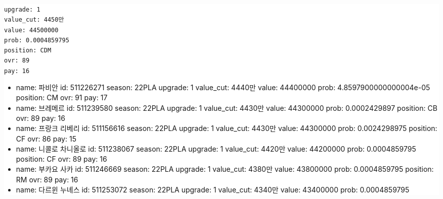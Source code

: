     upgrade: 1
    value_cut: 4450만
    value: 44500000
    prob: 0.0004859795
    position: CDM
    ovr: 89
    pay: 16
  - name: 파비안
    id: 511226271
    season: 22PLA
    upgrade: 1
    value_cut: 4440만
    value: 44400000
    prob: 4.8597900000000004e-05
    position: CM
    ovr: 91
    pay: 17
  - name: 브레메르
    id: 511239580
    season: 22PLA
    upgrade: 1
    value_cut: 4430만
    value: 44300000
    prob: 0.0002429897
    position: CB
    ovr: 89
    pay: 16
  - name: 프랑크 리베리
    id: 511156616
    season: 22PLA
    upgrade: 1
    value_cut: 4430만
    value: 44300000
    prob: 0.0024298975
    position: CF
    ovr: 86
    pay: 15
  - name: 니콜로 차니올로
    id: 511238067
    season: 22PLA
    upgrade: 1
    value_cut: 4420만
    value: 44200000
    prob: 0.0004859795
    position: CF
    ovr: 89
    pay: 16
  - name: 부카요 사카
    id: 511246669
    season: 22PLA
    upgrade: 1
    value_cut: 4380만
    value: 43800000
    prob: 0.0004859795
    position: RM
    ovr: 89
    pay: 16
  - name: 다르윈 누녜스
    id: 511253072
    season: 22PLA
    upgrade: 1
    value_cut: 4340만
    value: 43400000
    prob: 0.0004859795
